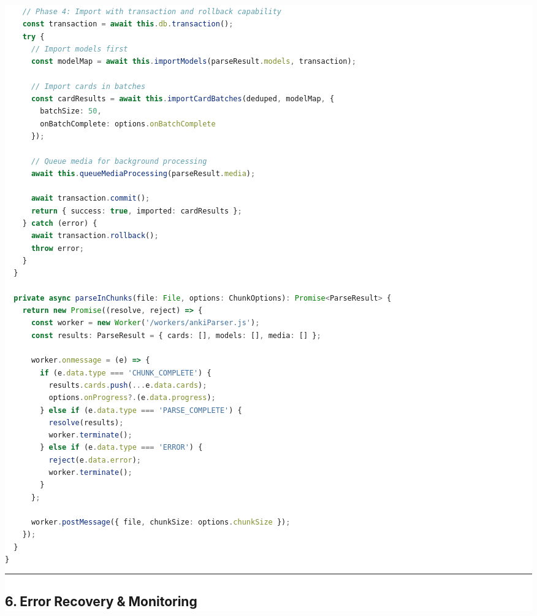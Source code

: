 ```typescript
    // Phase 4: Import with transaction and rollback capability
    const transaction = await this.db.transaction();
    try {
      // Import models first
      const modelMap = await this.importModels(parseResult.models, transaction);
      
      // Import cards in batches
      const cardResults = await this.importCardBatches(deduped, modelMap, {
        batchSize: 50,
        onBatchComplete: options.onBatchComplete
      });
      
      // Queue media for background processing
      await this.queueMediaProcessing(parseResult.media);
      
      await transaction.commit();
      return { success: true, imported: cardResults };
    } catch (error) {
      await transaction.rollback();
      throw error;
    }
  }
  
  private async parseInChunks(file: File, options: ChunkOptions): Promise<ParseResult> {
    return new Promise((resolve, reject) => {
      const worker = new Worker('/workers/ankiParser.js');
      const results: ParseResult = { cards: [], models: [], media: [] };
      
      worker.onmessage = (e) => {
        if (e.data.type === 'CHUNK_COMPLETE') {
          results.cards.push(...e.data.cards);
          options.onProgress?.(e.data.progress);
        } else if (e.data.type === 'PARSE_COMPLETE') {
          resolve(results);
          worker.terminate();
        } else if (e.data.type === 'ERROR') {
          reject(e.data.error);
          worker.terminate();
        }
      };
      
      worker.postMessage({ file, chunkSize: options.chunkSize });
    });
  }
}
```

---

## 6. Error Recovery & Monitoring
